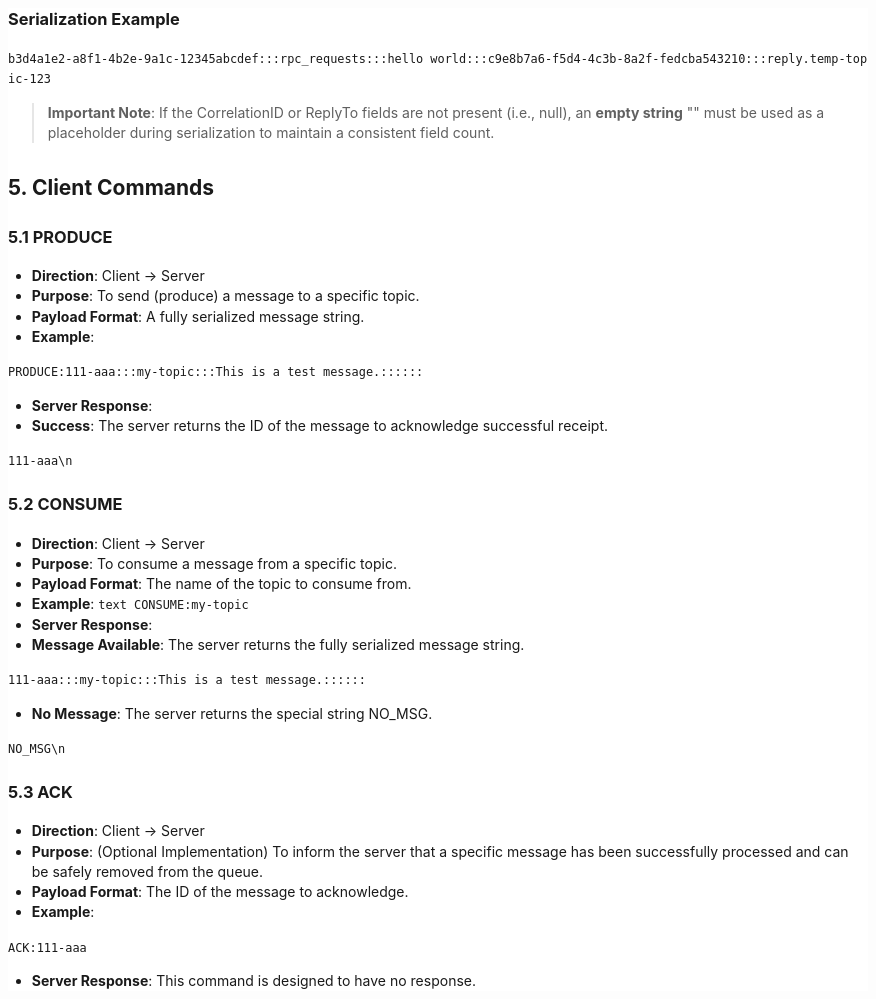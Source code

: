 ### Serialization Example

```text 
b3d4a1e2-a8f1-4b2e-9a1c-12345abcdef:::rpc_requests:::hello world:::c9e8b7a6-f5d4-4c3b-8a2f-fedcba543210:::reply.temp-topic-123 
```

> **Important Note**: If the CorrelationID or ReplyTo fields are not present (i.e., null), an **empty string** "" must be used as a placeholder during serialization to maintain a consistent field count.

## 5. Client Commands

### 5.1 PRODUCE

* **Direction**: Client -> Server 
* **Purpose**: To send (produce) a message to a specific topic. 
* **Payload Format**: A fully serialized message string. 
* **Example**: 
```text 
PRODUCE:111-aaa:::my-topic:::This is a test message.:::::: 
``` 
* **Server Response**: 
* **Success**: The server returns the ID of the message to acknowledge successful receipt. 
```text 
111-aaa\n 
```

### 5.2 CONSUME

* **Direction**: Client -> Server 
* **Purpose**: To consume a message from a specific topic. 
* **Payload Format**: The name of the topic to consume from. 
* **Example**: ```text CONSUME:my-topic ``` 
* **Server Response**: 
* **Message Available**: The server returns the fully serialized message string. 
```text
111-aaa:::my-topic:::This is a test message.:::::: 
``` 
* **No Message**: The server returns the special string NO_MSG. 
```text 
NO_MSG\n 
```

### 5.3 ACK

* **Direction**: Client -> Server 
* **Purpose**: (Optional Implementation) To inform the server that a specific message has been successfully processed and can be safely removed from the queue. 
* **Payload Format**: The ID of the message to acknowledge. 
* **Example**: 
```text 
ACK:111-aaa 
``` 
* **Server Response**: This command is designed to have no response.
